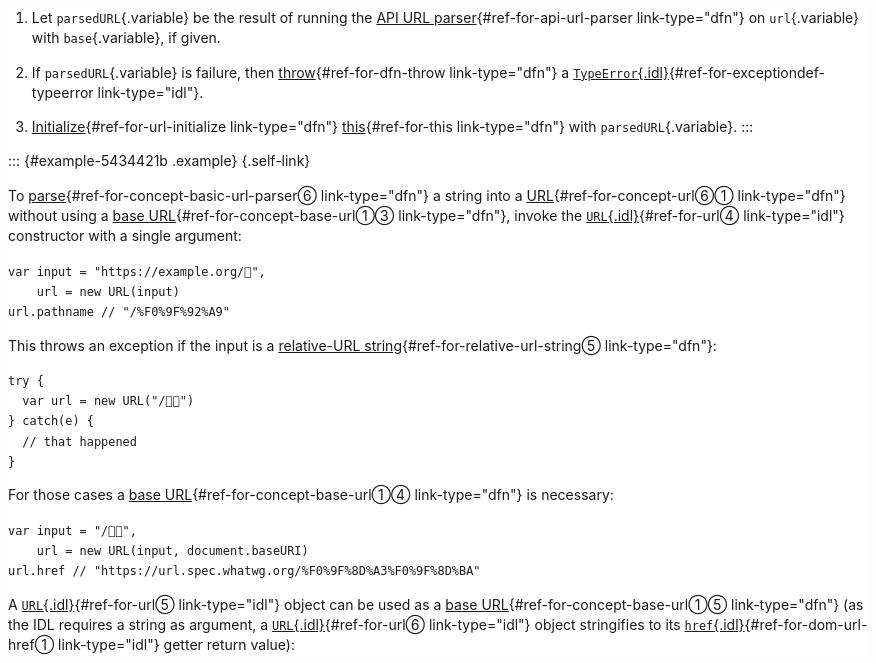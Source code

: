 1.  Let `parsedURL`{.variable} be the result of running the [API URL
    parser](#api-url-parser){#ref-for-api-url-parser link-type="dfn"} on
    `url`{.variable} with `base`{.variable}, if given.

2.  If `parsedURL`{.variable} is failure, then
    [throw](https://webidl.spec.whatwg.org/#dfn-throw){#ref-for-dfn-throw
    link-type="dfn"} a
    [`TypeError`{.idl}](https://webidl.spec.whatwg.org/#exceptiondef-typeerror){#ref-for-exceptiondef-typeerror
    link-type="idl"}.

3.  [Initialize](#url-initialize){#ref-for-url-initialize
    link-type="dfn"}
    [this](https://webidl.spec.whatwg.org/#this){#ref-for-this
    link-type="dfn"} with `parsedURL`{.variable}.
:::

::: {#example-5434421b .example}
[](#example-5434421b){.self-link}

To [parse](#concept-basic-url-parser){#ref-for-concept-basic-url-parser⑥
link-type="dfn"} a string into a
[URL](#concept-url){#ref-for-concept-url⑥① link-type="dfn"} without
using a [base URL](#concept-base-url){#ref-for-concept-base-url①③
link-type="dfn"}, invoke the [`URL`{.idl}](#url){#ref-for-url④
link-type="idl"} constructor with a single argument:

``` {.lang-javascript .highlight}
var input = "https://example.org/💩",
    url = new URL(input)
url.pathname // "/%F0%9F%92%A9"
```

This throws an exception if the input is a [relative-URL
string](#relative-url-string){#ref-for-relative-url-string⑤
link-type="dfn"}:

``` {.lang-javascript .highlight}
try {
  var url = new URL("/🍣🍺")
} catch(e) {
  // that happened
}
```

For those cases a [base
URL](#concept-base-url){#ref-for-concept-base-url①④ link-type="dfn"} is
necessary:

``` {.lang-javascript .highlight}
var input = "/🍣🍺",
    url = new URL(input, document.baseURI)
url.href // "https://url.spec.whatwg.org/%F0%9F%8D%A3%F0%9F%8D%BA"
```

A [`URL`{.idl}](#url){#ref-for-url⑤ link-type="idl"} object can be used
as a [base URL](#concept-base-url){#ref-for-concept-base-url①⑤
link-type="dfn"} (as the IDL requires a string as argument, a
[`URL`{.idl}](#url){#ref-for-url⑥ link-type="idl"} object stringifies to
its [`href`{.idl}](#dom-url-href){#ref-for-dom-url-href①
link-type="idl"} getter return value):
